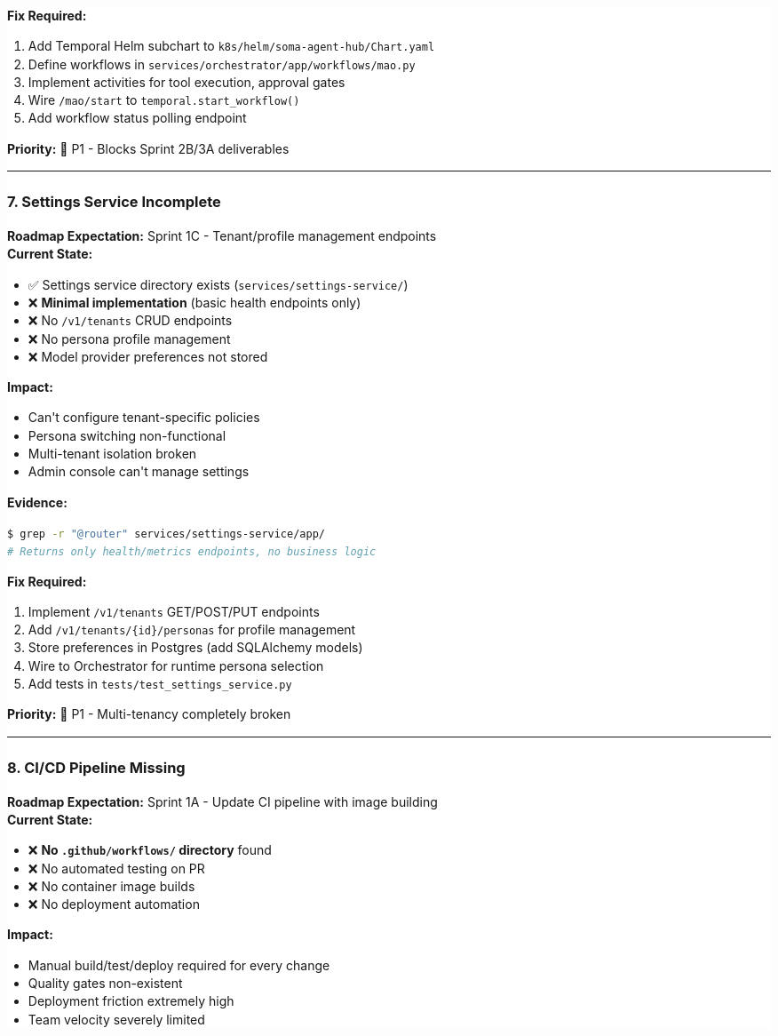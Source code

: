 **Fix Required:**
1. Add Temporal Helm subchart to `k8s/helm/soma-agent-hub/Chart.yaml`
2. Define workflows in `services/orchestrator/app/workflows/mao.py`
3. Implement activities for tool execution, approval gates
4. Wire `/mao/start` to `temporal.start_workflow()`
5. Add workflow status polling endpoint

**Priority:** 🔴 P1 - Blocks Sprint 2B/3A deliverables

---

### 7. Settings Service Incomplete
**Roadmap Expectation:** Sprint 1C - Tenant/profile management endpoints  
**Current State:**
- ✅ Settings service directory exists (`services/settings-service/`)
- ❌ **Minimal implementation** (basic health endpoints only)
- ❌ No `/v1/tenants` CRUD endpoints
- ❌ No persona profile management
- ❌ Model provider preferences not stored

**Impact:**
- Can't configure tenant-specific policies
- Persona switching non-functional
- Multi-tenant isolation broken
- Admin console can't manage settings

**Evidence:**
```bash
$ grep -r "@router" services/settings-service/app/
# Returns only health/metrics endpoints, no business logic
```

**Fix Required:**
1. Implement `/v1/tenants` GET/POST/PUT endpoints
2. Add `/v1/tenants/{id}/personas` for profile management
3. Store preferences in Postgres (add SQLAlchemy models)
4. Wire to Orchestrator for runtime persona selection
5. Add tests in `tests/test_settings_service.py`

**Priority:** 🔴 P1 - Multi-tenancy completely broken

---

### 8. CI/CD Pipeline Missing
**Roadmap Expectation:** Sprint 1A - Update CI pipeline with image building  
**Current State:**
- ❌ **No `.github/workflows/` directory** found
- ❌ No automated testing on PR
- ❌ No container image builds
- ❌ No deployment automation

**Impact:**
- Manual build/test/deploy required for every change
- Quality gates non-existent
- Deployment friction extremely high
- Team velocity severely limited
